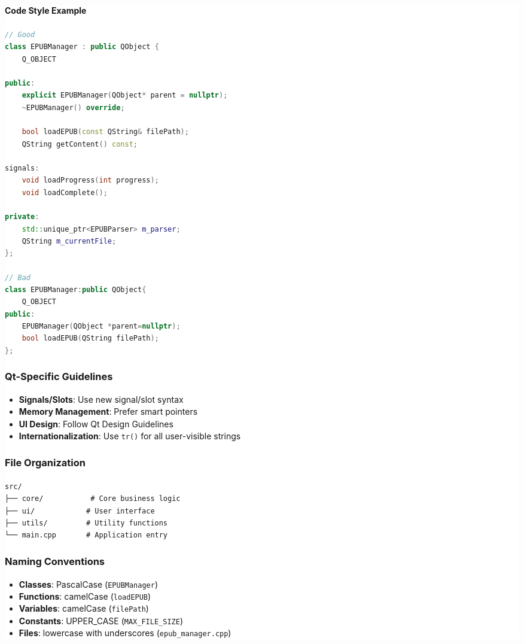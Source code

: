 #### Code Style Example

```cpp
// Good
class EPUBManager : public QObject {
    Q_OBJECT

public:
    explicit EPUBManager(QObject* parent = nullptr);
    ~EPUBManager() override;

    bool loadEPUB(const QString& filePath);
    QString getContent() const;

signals:
    void loadProgress(int progress);
    void loadComplete();

private:
    std::unique_ptr<EPUBParser> m_parser;
    QString m_currentFile;
};

// Bad
class EPUBManager:public QObject{
    Q_OBJECT
public:
    EPUBManager(QObject *parent=nullptr);
    bool loadEPUB(QString filePath);
};
```

### Qt-Specific Guidelines

- **Signals/Slots**: Use new signal/slot syntax
- **Memory Management**: Prefer smart pointers
- **UI Design**: Follow Qt Design Guidelines
- **Internationalization**: Use `tr()` for all user-visible strings

### File Organization

```
src/
├── core/           # Core business logic
├── ui/            # User interface
├── utils/         # Utility functions
└── main.cpp       # Application entry
```

### Naming Conventions

- **Classes**: PascalCase (`EPUBManager`)
- **Functions**: camelCase (`loadEPUB`)
- **Variables**: camelCase (`filePath`)
- **Constants**: UPPER_CASE (`MAX_FILE_SIZE`)
- **Files**: lowercase with underscores (`epub_manager.cpp`)
